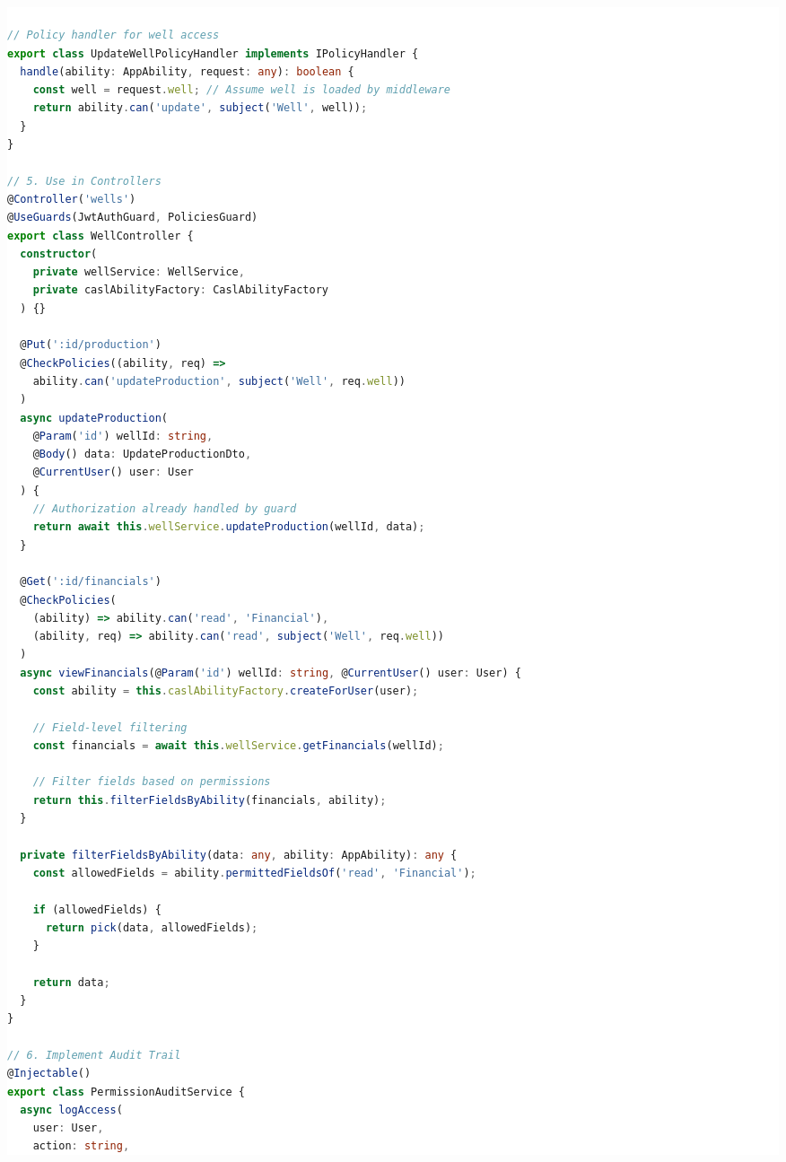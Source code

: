 ```typescript

// Policy handler for well access
export class UpdateWellPolicyHandler implements IPolicyHandler {
  handle(ability: AppAbility, request: any): boolean {
    const well = request.well; // Assume well is loaded by middleware
    return ability.can('update', subject('Well', well));
  }
}

// 5. Use in Controllers
@Controller('wells')
@UseGuards(JwtAuthGuard, PoliciesGuard)
export class WellController {
  constructor(
    private wellService: WellService,
    private caslAbilityFactory: CaslAbilityFactory
  ) {}

  @Put(':id/production')
  @CheckPolicies((ability, req) =>
    ability.can('updateProduction', subject('Well', req.well))
  )
  async updateProduction(
    @Param('id') wellId: string,
    @Body() data: UpdateProductionDto,
    @CurrentUser() user: User
  ) {
    // Authorization already handled by guard
    return await this.wellService.updateProduction(wellId, data);
  }

  @Get(':id/financials')
  @CheckPolicies(
    (ability) => ability.can('read', 'Financial'),
    (ability, req) => ability.can('read', subject('Well', req.well))
  )
  async viewFinancials(@Param('id') wellId: string, @CurrentUser() user: User) {
    const ability = this.caslAbilityFactory.createForUser(user);

    // Field-level filtering
    const financials = await this.wellService.getFinancials(wellId);

    // Filter fields based on permissions
    return this.filterFieldsByAbility(financials, ability);
  }

  private filterFieldsByAbility(data: any, ability: AppAbility): any {
    const allowedFields = ability.permittedFieldsOf('read', 'Financial');

    if (allowedFields) {
      return pick(data, allowedFields);
    }

    return data;
  }
}

// 6. Implement Audit Trail
@Injectable()
export class PermissionAuditService {
  async logAccess(
    user: User,
    action: string,
```
